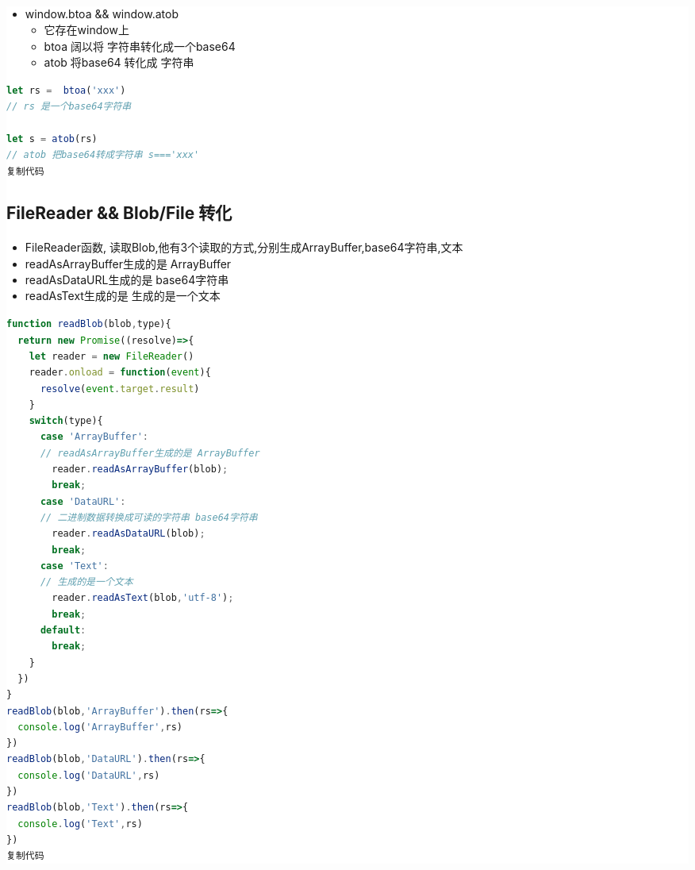 - window.btoa && window.atob
  - 它存在window上
  - btoa 阔以将 字符串转化成一个base64
  - atob 将base64 转化成 字符串

```js
let rs =  btoa('xxx')
// rs 是一个base64字符串

let s = atob(rs)
// atob 把base64转成字符串 s==='xxx'
复制代码
```

## FileReader && Blob/File 转化

- FileReader函数, 读取Blob,他有3个读取的方式,分别生成ArrayBuffer,base64字符串,文本
- readAsArrayBuffer生成的是 ArrayBuffer
- readAsDataURL生成的是 base64字符串
- readAsText生成的是 生成的是一个文本

```js
function readBlob(blob,type){
  return new Promise((resolve)=>{
    let reader = new FileReader()
    reader.onload = function(event){
      resolve(event.target.result)
    }
    switch(type){
      case 'ArrayBuffer':
      // readAsArrayBuffer生成的是 ArrayBuffer
        reader.readAsArrayBuffer(blob);
        break;
      case 'DataURL':
      // 二进制数据转换成可读的字符串 base64字符串
        reader.readAsDataURL(blob);
        break;
      case 'Text':
      // 生成的是一个文本
        reader.readAsText(blob,'utf-8');
        break;
      default:
        break;
    }
  })
}
readBlob(blob,'ArrayBuffer').then(rs=>{
  console.log('ArrayBuffer',rs)
})
readBlob(blob,'DataURL').then(rs=>{
  console.log('DataURL',rs)
})
readBlob(blob,'Text').then(rs=>{
  console.log('Text',rs)
})
复制代码
```
